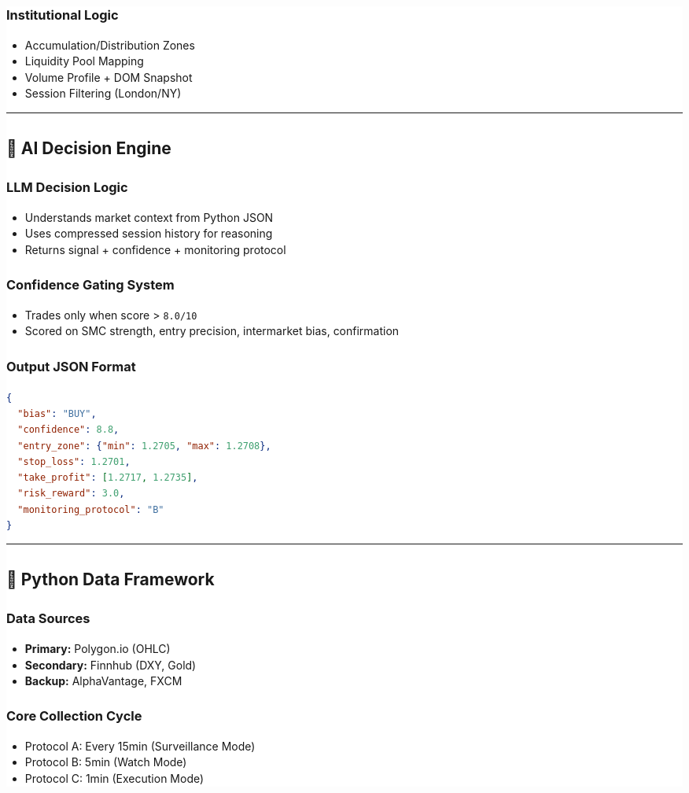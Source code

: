 ### Institutional Logic

* Accumulation/Distribution Zones
* Liquidity Pool Mapping
* Volume Profile + DOM Snapshot
* Session Filtering (London/NY)

---

## 🧠 AI Decision Engine

### LLM Decision Logic

* Understands market context from Python JSON
* Uses compressed session history for reasoning
* Returns signal + confidence + monitoring protocol

### Confidence Gating System

* Trades only when score > `8.0/10`
* Scored on SMC strength, entry precision, intermarket bias, confirmation

### Output JSON Format

```json
{
  "bias": "BUY",
  "confidence": 8.8,
  "entry_zone": {"min": 1.2705, "max": 1.2708},
  "stop_loss": 1.2701,
  "take_profit": [1.2717, 1.2735],
  "risk_reward": 3.0,
  "monitoring_protocol": "B"
}
```

---

## 🐍 Python Data Framework

### Data Sources

* **Primary:** Polygon.io (OHLC)
* **Secondary:** Finnhub (DXY, Gold)
* **Backup:** AlphaVantage, FXCM

### Core Collection Cycle

* Protocol A: Every 15min (Surveillance Mode)
* Protocol B: 5min (Watch Mode)
* Protocol C: 1min (Execution Mode)
